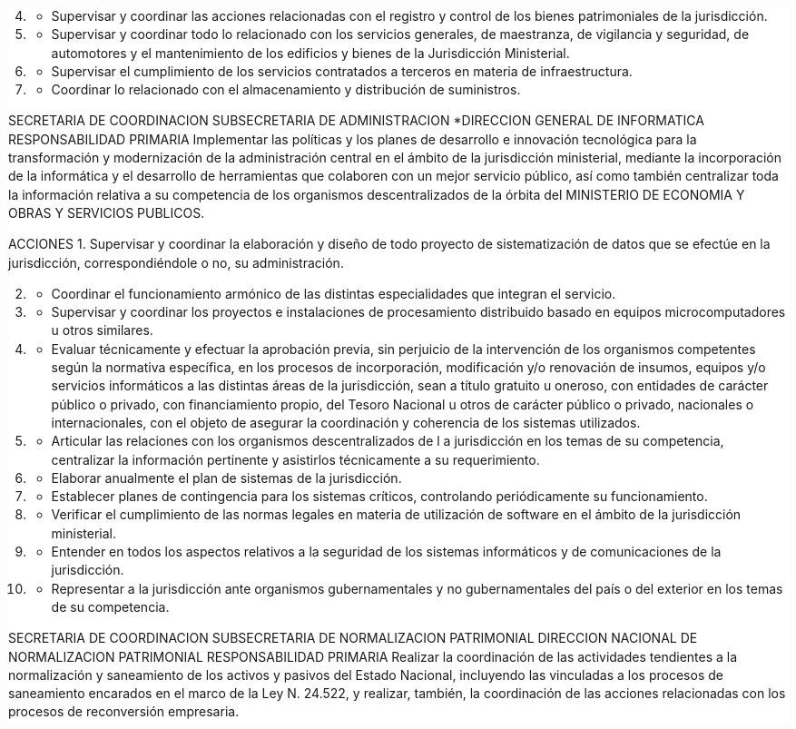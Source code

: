 4. - Supervisar y coordinar las acciones relacionadas con el registro  y control  de los bienes patrimoniales de la jurisdicción.

5. - Supervisar y coordinar todo lo relacionado con los servicios generales, de maestranza, de vigilancia y seguridad, de automotores y el mantenimiento de los edificios  y  bienes de la  Jurisdicción Ministerial.

6.  -  Supervisar  el  cumplimiento de los servicios contratados a terceros en materia de infraestructura.

7. - Coordinar lo relacionado  con el almacenamiento y distribución de  suministros.

<a id="29"></a>
SECRETARIA DE COORDINACION SUBSECRETARIA DE ADMINISTRACION *DIRECCION GENERAL DE INFORMATICA RESPONSABILIDAD PRIMARIA Implementar  las  políticas y los planes de desarrollo e innovación tecnológica para  la   transformación  y  modernización  de  la administración central en el ámbito de la jurisdicción ministerial,  mediante la incorporación  de  la  informática  y  el desarrollo de herramientas  que  colaboren  con  un  mejor servicio público, así como también centralizar toda la información  relativa a  su competencia de los organismos descentralizados de la órbita del MINISTERIO DE ECONOMIA Y OBRAS Y SERVICIOS PUBLICOS.

ACCIONES 1.    Supervisar  y coordinar la elaboración y diseño de todo proyecto de sistematización  de  datos  que  se efectúe en la jurisdicción, correspondiéndole o no, su administración.

2.   -  Coordinar  el  funcionamiento  armónico  de  las  distintas especialidades que integran el servicio.

3. -  Supervisar  y  coordinar  los  proyectos  e  instalaciones de procesamiento  distribuido basado en equipos microcomputadores  u otros similares.

4. - Evaluar técnicamente  y  efectuar  la  aprobación  previa, sin perjuicio de la intervención de los organismos competentes  según la  normativa  específica,  en  los  procesos    de  incorporación, modificación  y/o  renovación  de insumos, equipos y/o servicios informáticos a las distintas áreas  de  la  jurisdicción,  sean a título  gratuito  u  oneroso,  con entidades de carácter público o privado, con financiamiento propio,  del Tesoro Nacional u otros de carácter público o privado, nacionales  o  internacionales, con el objeto  de asegurar la coordinación y coherencia  de  los  sistemas utilizados.

5. - Articular  las  relaciones con los organismos descentralizados de l a jurisdicción en  los temas de su competencia, centralizar la información pertinente y asistirlos  técnicamente a su requerimiento.

6. - Elaborar anualmente  el  plan  de  sistemas de la jurisdicción.

7. - Establecer planes de contingencia para  los sistemas críticos, controlando periódicamente su funcionamiento.

8. - Verificar el cumplimiento de las normas legales  en materia de utilización de software en el ámbito de la jurisdicción ministerial.

9. - Entender en todos los aspectos relativos a la seguridad de los sistemas  informáticos  y  de  comunicaciones  de la jurisdicción.

10. - Representar a la jurisdicción ante organismos gubernamentales y  no gubernamentales del país o del exterior en los  temas  de  su competencia.

<a id="30"></a>
SECRETARIA DE COORDINACION SUBSECRETARIA DE NORMALIZACION PATRIMONIAL DIRECCION NACIONAL DE NORMALIZACION PATRIMONIAL RESPONSABILIDAD PRIMARIA Realizar  la  coordinación  de  las  actividades  tendientes  a la normalización  y  saneamiento de los activos y pasivos  del Estado Nacional, incluyendo  las  vinculadas a los procesos de saneamiento encarados en el marco de la  Ley N. 24.522, y realizar, también, la coordinación  de  las acciones relacionadas  con  los procesos de reconversión empresaria.
